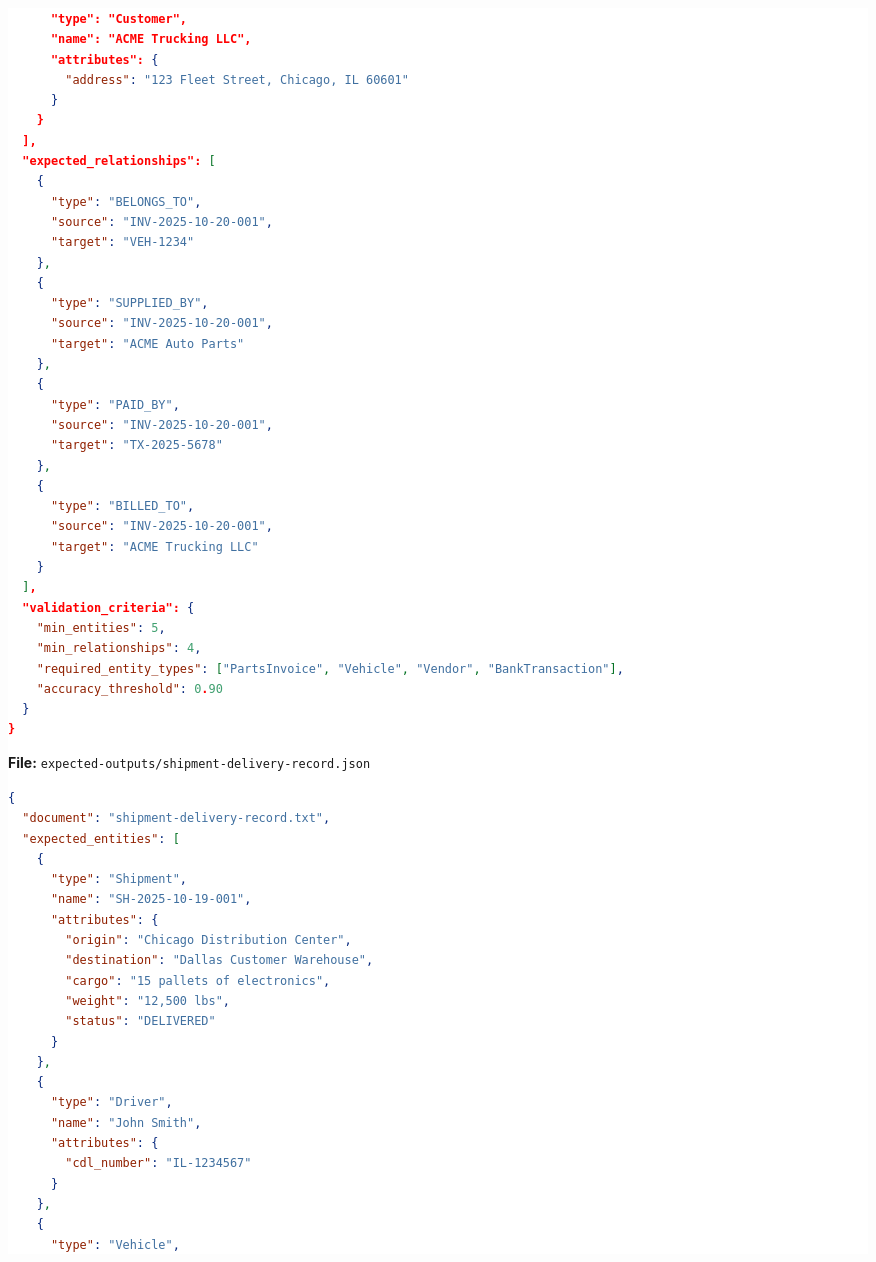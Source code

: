 ```json
      "type": "Customer",
      "name": "ACME Trucking LLC",
      "attributes": {
        "address": "123 Fleet Street, Chicago, IL 60601"
      }
    }
  ],
  "expected_relationships": [
    {
      "type": "BELONGS_TO",
      "source": "INV-2025-10-20-001",
      "target": "VEH-1234"
    },
    {
      "type": "SUPPLIED_BY",
      "source": "INV-2025-10-20-001",
      "target": "ACME Auto Parts"
    },
    {
      "type": "PAID_BY",
      "source": "INV-2025-10-20-001",
      "target": "TX-2025-5678"
    },
    {
      "type": "BILLED_TO",
      "source": "INV-2025-10-20-001",
      "target": "ACME Trucking LLC"
    }
  ],
  "validation_criteria": {
    "min_entities": 5,
    "min_relationships": 4,
    "required_entity_types": ["PartsInvoice", "Vehicle", "Vendor", "BankTransaction"],
    "accuracy_threshold": 0.90
  }
}
```

**File:** `expected-outputs/shipment-delivery-record.json`

```json
{
  "document": "shipment-delivery-record.txt",
  "expected_entities": [
    {
      "type": "Shipment",
      "name": "SH-2025-10-19-001",
      "attributes": {
        "origin": "Chicago Distribution Center",
        "destination": "Dallas Customer Warehouse",
        "cargo": "15 pallets of electronics",
        "weight": "12,500 lbs",
        "status": "DELIVERED"
      }
    },
    {
      "type": "Driver",
      "name": "John Smith",
      "attributes": {
        "cdl_number": "IL-1234567"
      }
    },
    {
      "type": "Vehicle",
```